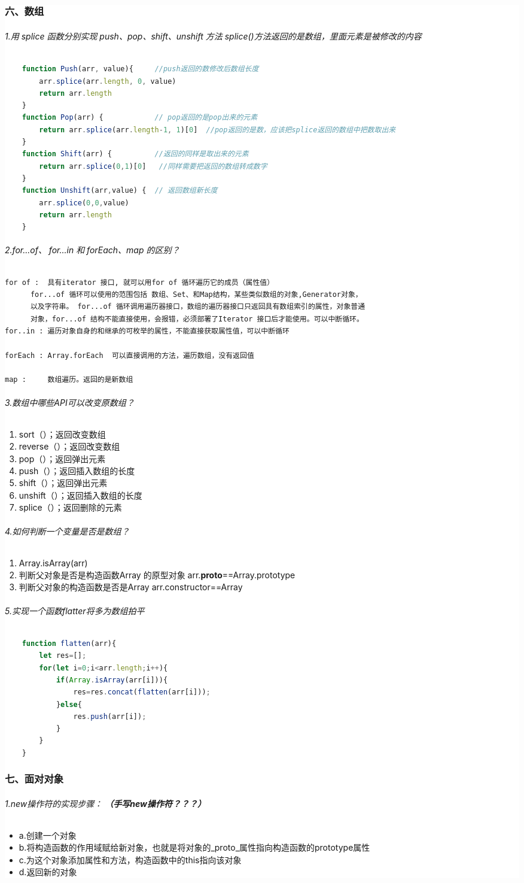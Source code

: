 ### 六、数组
###### 1.用 splice 函数分别实现 push、pop、shift、unshift 方法   splice()方法返回的是数组，里面元素是被修改的内容
``` JavaScript
    function Push(arr, value){     //push返回的数修改后数组长度
        arr.splice(arr.length, 0, value) 
        return arr.length 
    }
    function Pop(arr) {            // pop返回的是pop出来的元素
        return arr.splice(arr.length-1, 1)[0]  //pop返回的是数，应该把splice返回的数组中把数取出来 
    }
    function Shift(arr) {          //返回的同样是取出来的元素
        return arr.splice(0,1)[0]   //同样需要把返回的数组转成数字
    } 
    function Unshift(arr,value) {  // 返回数组新长度  
        arr.splice(0,0,value) 
        return arr.length 
    }
```

###### 2.for...of、 for...in 和 forEach、map 的区别？
    for of :  具有iterator 接口, 就可以用for of 循环遍历它的成员（属性值）
	      for...of 循环可以使用的范围包括 数组、Set、和Map结构，某些类似数组的对象,Generator对象，
	      以及字符串。 for...of 循环调用遍历器接口，数组的遍历器接口只返回具有数组索引的属性，对象普通
	      对象，for...of 结构不能直接使用，会报错，必须部署了Iterator 接口后才能使用。可以中断循环。 
    for..in : 遍历对象自身的和继承的可枚举的属性，不能直接获取属性值，可以中断循环
    
    forEach : Array.forEach  可以直接调用的方法，遍历数组，没有返回值
    
    map :     数组遍历。返回的是新数组
###### 3.数组中哪些API可以改变原数组？
   1. sort（）；返回改变数组
   2. reverse（）；返回改变数组
   3. pop（）；返回弹出元素
   4. push（）；返回插入数组的长度
   5. shift（）；返回弹出元素
   6. unshift（）；返回插入数组的长度
   7. splice（）；返回删除的元素
###### 4.如何判断一个变量是否是数组？
   1. Array.isArray(arr)
   2. 判断父对象是否是构造函数Array 的原型对象
       arr.__proto__==Array.prototype
   3. 判断父对象的构造函数是否是Array
       arr.constructor==Array
###### 5.实现一个函数flatter将多为数组拍平
``` JavaScript
    function flatten(arr){
        let res=[];
        for(let i=0;i<arr.length;i++){
            if(Array.isArray(arr[i])){
                res=res.concat(flatten(arr[i]));
            }else{
                res.push(arr[i]);
            }
        }
    }
```
### 七、面对对象
###### 1.new操作符的实现步骤：  ***（手写new操作符？？？）***
   * a.创建一个对象
   * b.将构造函数的作用域赋给新对象，也就是将对象的_proto_属性指向构造函数的prototype属性
   * c.为这个对象添加属性和方法，构造函数中的this指向该对象
   * d.返回新的对象